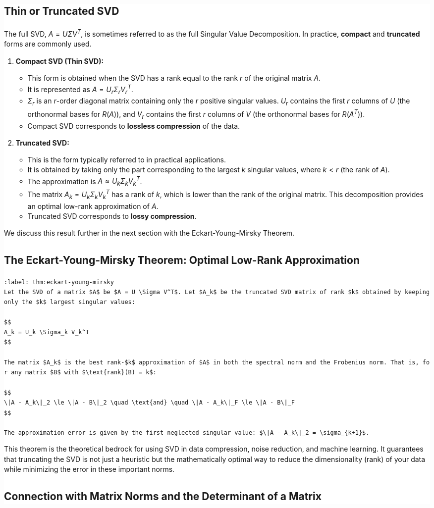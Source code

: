 ## Thin or Truncated SVD

The full SVD, $A = U \Sigma V^T$, is sometimes referred to as the full Singular Value Decomposition. In practice, **compact** and **truncated** forms are commonly used.

1.  **Compact SVD (Thin SVD):**
    *   This form is obtained when the SVD has a rank equal to the rank $r$ of the original matrix $A$.
    *   It is represented as $A = U_r \Sigma_r V_r^T$.
    *   $\Sigma_r$ is an $r$-order diagonal matrix containing only the $r$ positive singular values. $U_r$ contains the first $r$ columns of $U$ (the orthonormal bases for $R(A)$), and $V_r$ contains the first $r$ columns of $V$ (the orthonormal bases for $R(A^T)$).
    *   Compact SVD corresponds to **lossless compression** of the data.

2.  **Truncated SVD:**
    *   This is the form typically referred to in practical applications.
    *   It is obtained by taking only the part corresponding to the largest $k$ singular values, where $k < r$ (the rank of $A$).
    *   The approximation is $A \approx U_k \Sigma_k V_k^T$.
    *   The matrix $A_k = U_k \Sigma_k V_k^T$ has a rank of $k$, which is lower than the rank of the original matrix. This decomposition provides an optimal low-rank approximation of $A$.
    *   Truncated SVD corresponds to **lossy compression**.

We discuss this result further in the next section with the Eckart-Young-Mirsky Theorem.

## The Eckart-Young-Mirsky Theorem: Optimal Low-Rank Approximation

````{prf:theorem} The Eckart-Young-Mirsky Theorem
:label: thm:eckart-young-mirsky
Let the SVD of a matrix $A$ be $A = U \Sigma V^T$. Let $A_k$ be the truncated SVD matrix of rank $k$ obtained by keeping only the $k$ largest singular values:

$$
A_k = U_k \Sigma_k V_k^T
$$

The matrix $A_k$ is the best rank-$k$ approximation of $A$ in both the spectral norm and the Frobenius norm. That is, for any matrix $B$ with $\text{rank}(B) = k$:

$$
\|A - A_k\|_2 \le \|A - B\|_2 \quad \text{and} \quad \|A - A_k\|_F \le \|A - B\|_F
$$

The approximation error is given by the first neglected singular value: $\|A - A_k\|_2 = \sigma_{k+1}$.
````

This theorem is the theoretical bedrock for using SVD in data compression, noise reduction, and machine learning. It guarantees that truncating the SVD is not just a heuristic but the mathematically optimal way to reduce the dimensionality (rank) of your data while minimizing the error in these important norms.

## Connection with Matrix Norms and the Determinant of a Matrix

